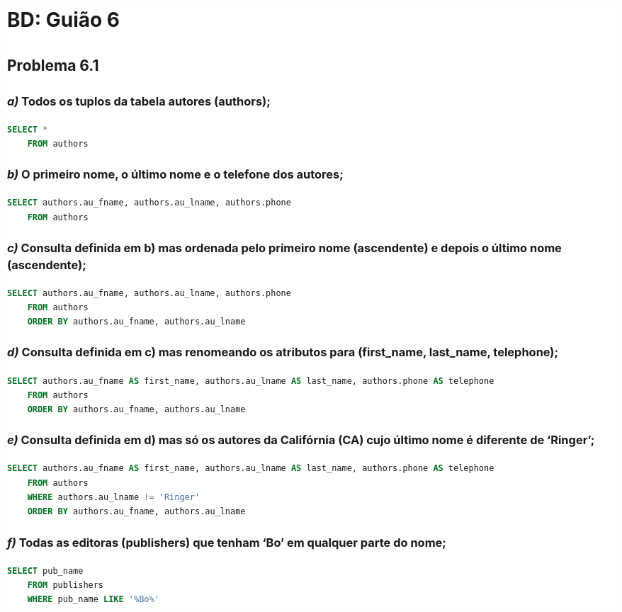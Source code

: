 # BD: Guião 6

## Problema 6.1

### *a)* Todos os tuplos da tabela autores (authors);

```sql
SELECT *
    FROM authors
```

### *b)* O primeiro nome, o último nome e o telefone dos autores;

```sql
SELECT authors.au_fname, authors.au_lname, authors.phone
    FROM authors
```

### *c)* Consulta definida em b) mas ordenada pelo primeiro nome (ascendente) e depois o último nome (ascendente); 

```sql
SELECT authors.au_fname, authors.au_lname, authors.phone 
    FROM authors
    ORDER BY authors.au_fname, authors.au_lname
```

### *d)* Consulta definida em c) mas renomeando os atributos para (first_name, last_name, telephone); 

```sql
SELECT authors.au_fname AS first_name, authors.au_lname AS last_name, authors.phone AS telephone
    FROM authors
    ORDER BY authors.au_fname, authors.au_lname
```

### *e)* Consulta definida em d) mas só os autores da Califórnia (CA) cujo último nome é diferente de ‘Ringer’; 

```sql
SELECT authors.au_fname AS first_name, authors.au_lname AS last_name, authors.phone AS telephone
    FROM authors
    WHERE authors.au_lname != 'Ringer'
    ORDER BY authors.au_fname, authors.au_lname
```

### *f)* Todas as editoras (publishers) que tenham ‘Bo’ em qualquer parte do nome; 

```sql
SELECT pub_name
    FROM publishers
    WHERE pub_name LIKE '%Bo%'
```
